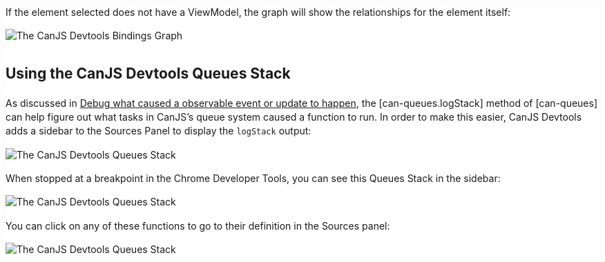 If the element selected does not have a ViewModel, the graph will show the relationships for the element itself:

<img src="../../docs/can-guides/images/devtools/bindings-graph-element.png"
  class="bit-docs-screenshot"
  alt="The CanJS Devtools Bindings Graph"
  width="600px"/>

## Using the CanJS Devtools Queues Stack

As discussed in [Debug what caused a observable event or update to happen](#Debugwhatcausedaobservableeventorupdatetohappen_), the [can-queues.logStack] method of [can-queues] can help figure out what tasks in CanJS’s queue system caused a function to run. In order to make this easier, CanJS Devtools adds a sidebar to the Sources Panel to display the `logStack` output:

<img src="../../docs/can-guides/images/devtools/queues-stack.png"
  class="bit-docs-screenshot"
  alt="The CanJS Devtools Queues Stack"
  width="600px"/>

When stopped at a breakpoint in the Chrome Developer Tools, you can see this Queues Stack in the sidebar:

<img src="../../docs/can-guides/images/devtools/queues-stack-zoomed.png"
  class="bit-docs-screenshot"
  alt="The CanJS Devtools Queues Stack"
  width="600px"/>

You can click on any of these functions to go to their definition in the Sources panel:

<img src="../../docs/can-guides/images/devtools/queues-stack-click-through.png"
  class="bit-docs-screenshot"
  alt="The CanJS Devtools Queues Stack"
  width="600px"/>
